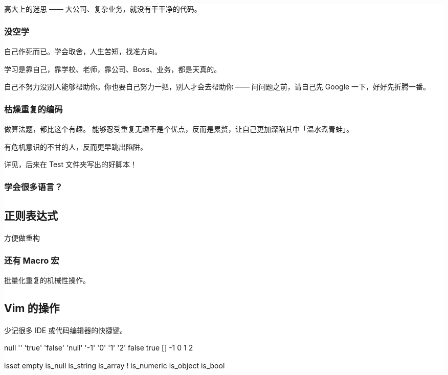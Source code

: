 高大上的迷思 —— 大公司、复杂业务，就没有干干净的代码。

### 没空学

自己作死而已。学会取舍，人生苦短，找准方向。

学习是靠自己，靠学校、老师，靠公司、Boss、业务，都是天真的。

自己不努力没别人能够帮助你。你也要自己努力一把，别人才会去帮助你 —— 问问题之前，请自己先 Google 一下，好好先折腾一番。

### 枯燥重复的编码

做算法题，都比这个有趣。
能够忍受重复无趣不是个优点，反而是累赘，让自己更加深陷其中「温水煮青蛙」。

有危机意识的不甘的人，反而更早跳出陷阱。

详见，后来在 Test 文件夹写出的好脚本！

### 学会很多语言？

## 正则表达式

方便做重构

### 还有 Macro 宏

批量化重复的机械性操作。

## Vim 的操作

少记很多 IDE 或代码编辑器的快捷键。

null
''
'true'
'false'
'null'
'-1'
'0'
'1'
'2'
false
true
[]
-1
0
1
2

isset
empty
is_null
is_string
is_array
!
is_numeric
is_object
is_bool
